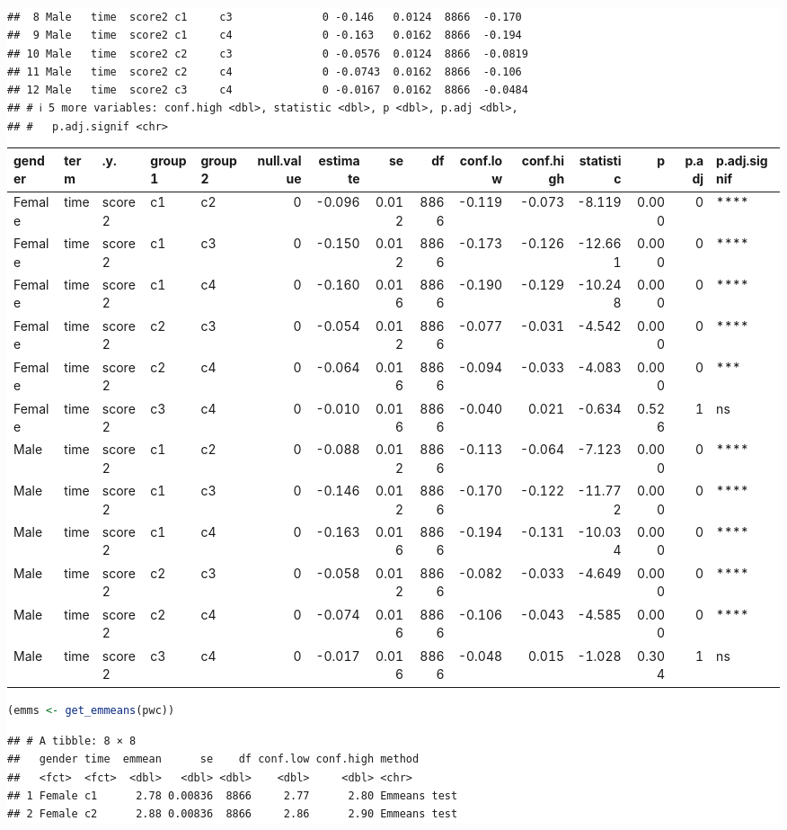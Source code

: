     ##  8 Male   time  score2 c1     c3              0 -0.146   0.0124  8866  -0.170 
    ##  9 Male   time  score2 c1     c4              0 -0.163   0.0162  8866  -0.194 
    ## 10 Male   time  score2 c2     c3              0 -0.0576  0.0124  8866  -0.0819
    ## 11 Male   time  score2 c2     c4              0 -0.0743  0.0162  8866  -0.106 
    ## 12 Male   time  score2 c3     c4              0 -0.0167  0.0162  8866  -0.0484
    ## # ℹ 5 more variables: conf.high <dbl>, statistic <dbl>, p <dbl>, p.adj <dbl>,
    ## #   p.adj.signif <chr>

| gender | term | .y.    | group1 | group2 | null.value | estimate |    se |   df | conf.low | conf.high | statistic |     p | p.adj | p.adj.signif |
|:-------|:-----|:-------|:-------|:-------|-----------:|---------:|------:|-----:|---------:|----------:|----------:|------:|------:|:-------------|
| Female | time | score2 | c1     | c2     |          0 |   -0.096 | 0.012 | 8866 |   -0.119 |    -0.073 |    -8.119 | 0.000 |     0 | \*\*\*\*     |
| Female | time | score2 | c1     | c3     |          0 |   -0.150 | 0.012 | 8866 |   -0.173 |    -0.126 |   -12.661 | 0.000 |     0 | \*\*\*\*     |
| Female | time | score2 | c1     | c4     |          0 |   -0.160 | 0.016 | 8866 |   -0.190 |    -0.129 |   -10.248 | 0.000 |     0 | \*\*\*\*     |
| Female | time | score2 | c2     | c3     |          0 |   -0.054 | 0.012 | 8866 |   -0.077 |    -0.031 |    -4.542 | 0.000 |     0 | \*\*\*\*     |
| Female | time | score2 | c2     | c4     |          0 |   -0.064 | 0.016 | 8866 |   -0.094 |    -0.033 |    -4.083 | 0.000 |     0 | \*\*\*       |
| Female | time | score2 | c3     | c4     |          0 |   -0.010 | 0.016 | 8866 |   -0.040 |     0.021 |    -0.634 | 0.526 |     1 | ns           |
| Male   | time | score2 | c1     | c2     |          0 |   -0.088 | 0.012 | 8866 |   -0.113 |    -0.064 |    -7.123 | 0.000 |     0 | \*\*\*\*     |
| Male   | time | score2 | c1     | c3     |          0 |   -0.146 | 0.012 | 8866 |   -0.170 |    -0.122 |   -11.772 | 0.000 |     0 | \*\*\*\*     |
| Male   | time | score2 | c1     | c4     |          0 |   -0.163 | 0.016 | 8866 |   -0.194 |    -0.131 |   -10.034 | 0.000 |     0 | \*\*\*\*     |
| Male   | time | score2 | c2     | c3     |          0 |   -0.058 | 0.012 | 8866 |   -0.082 |    -0.033 |    -4.649 | 0.000 |     0 | \*\*\*\*     |
| Male   | time | score2 | c2     | c4     |          0 |   -0.074 | 0.016 | 8866 |   -0.106 |    -0.043 |    -4.585 | 0.000 |     0 | \*\*\*\*     |
| Male   | time | score2 | c3     | c4     |          0 |   -0.017 | 0.016 | 8866 |   -0.048 |     0.015 |    -1.028 | 0.304 |     1 | ns           |

``` r
(emms <- get_emmeans(pwc))
```

    ## # A tibble: 8 × 8
    ##   gender time  emmean      se    df conf.low conf.high method      
    ##   <fct>  <fct>  <dbl>   <dbl> <dbl>    <dbl>     <dbl> <chr>       
    ## 1 Female c1      2.78 0.00836  8866     2.77      2.80 Emmeans test
    ## 2 Female c2      2.88 0.00836  8866     2.86      2.90 Emmeans test